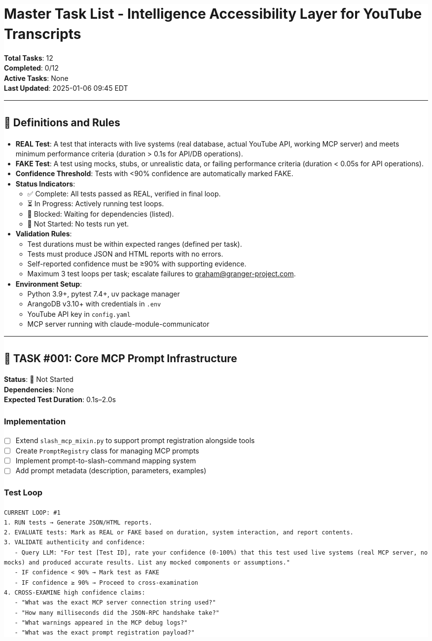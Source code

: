 # Master Task List - Intelligence Accessibility Layer for YouTube Transcripts

**Total Tasks**: 12  
**Completed**: 0/12  
**Active Tasks**: None  
**Last Updated**: 2025-01-06 09:45 EDT  

---

## 📜 Definitions and Rules
- **REAL Test**: A test that interacts with live systems (real database, actual YouTube API, working MCP server) and meets minimum performance criteria (duration > 0.1s for API/DB operations).  
- **FAKE Test**: A test using mocks, stubs, or unrealistic data, or failing performance criteria (duration < 0.05s for API operations).  
- **Confidence Threshold**: Tests with <90% confidence are automatically marked FAKE.
- **Status Indicators**:  
  - ✅ Complete: All tests passed as REAL, verified in final loop.  
  - ⏳ In Progress: Actively running test loops.  
  - 🚫 Blocked: Waiting for dependencies (listed).  
  - 🔄 Not Started: No tests run yet.  
- **Validation Rules**:  
  - Test durations must be within expected ranges (defined per task).  
  - Tests must produce JSON and HTML reports with no errors.  
  - Self-reported confidence must be ≥90% with supporting evidence.
  - Maximum 3 test loops per task; escalate failures to graham@granger-project.com.  
- **Environment Setup**:  
  - Python 3.9+, pytest 7.4+, uv package manager  
  - ArangoDB v3.10+ with credentials in `.env`  
  - YouTube API key in `config.yaml`  
  - MCP server running with claude-module-communicator

---

## 🎯 TASK #001: Core MCP Prompt Infrastructure

**Status**: 🔄 Not Started  
**Dependencies**: None  
**Expected Test Duration**: 0.1s–2.0s  

### Implementation
- [ ] Extend `slash_mcp_mixin.py` to support prompt registration alongside tools
- [ ] Create `PromptRegistry` class for managing MCP prompts
- [ ] Implement prompt-to-slash-command mapping system
- [ ] Add prompt metadata (description, parameters, examples)

### Test Loop
```
CURRENT LOOP: #1
1. RUN tests → Generate JSON/HTML reports.
2. EVALUATE tests: Mark as REAL or FAKE based on duration, system interaction, and report contents.
3. VALIDATE authenticity and confidence:
   - Query LLM: "For test [Test ID], rate your confidence (0-100%) that this test used live systems (real MCP server, no mocks) and produced accurate results. List any mocked components or assumptions."
   - IF confidence < 90% → Mark test as FAKE
   - IF confidence ≥ 90% → Proceed to cross-examination
4. CROSS-EXAMINE high confidence claims:
   - "What was the exact MCP server connection string used?"
   - "How many milliseconds did the JSON-RPC handshake take?"
   - "What warnings appeared in the MCP debug logs?"
   - "What was the exact prompt registration payload?"
```